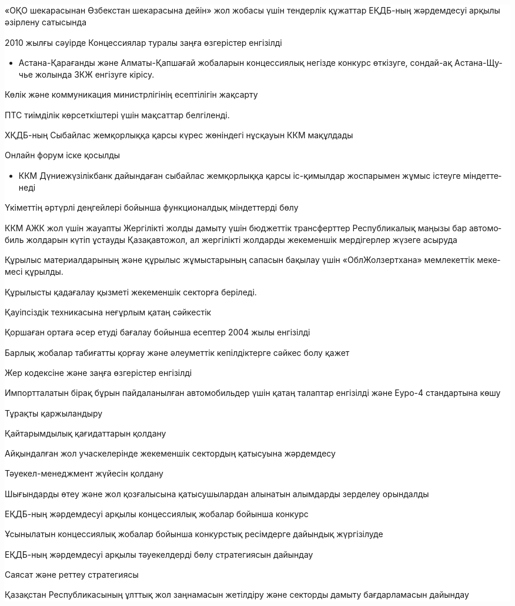 «ОҚО ше­ка­ра­сы­нан Өзбек­стан ше­ка­ра­сы­на дей­ін» жол жо­ба­сы үшін тен­дер­лік құ­жат­тар ЕҚДБ-ның жәр­дем­де­суі ар­қы­лы әзір­ле­ну са­ты­сын­да

2010 жы­л­ғы сәу­ір­де Кон­цес­си­я­лар ту­ра­лы заң­ға өзге­рі­стер ен­гі­зіл­ді

- Аста­на-Қа­ра­ған­ды және Ал­ма­ты-Қап­ша­ғай жо­ба­ла­рын кон­цес­си­я­лық негіз­де кон­курс өт­кізу­ге, сон­дай-ақ Аста­на-Щу­чье жо­лын­да ЗКЖ ен­гізу­ге кі­рі­су.

Кө­лік және ком­му­ни­ка­ция ми­ни­стр­лі­гі­нің есеп­ті­лі­гін жақ­сар­ту

ПТС ти­ім­ді­лік көр­сет­кіш­те­рі үшін мақ­сат­тар бел­гі­лен­ді.

ХҚДБ-ның Сы­бай­лас жем­қор­лық­қа қар­сы кү­рес жө­нін­де­гі нұс­қа­уын ККМ ма­құл­да­ды

Он­лайн фо­рум іс­ке қо­сыл­ды

- ККМ Дү­ни­е­жү­зі­лік­банк дай­ын­да­ған сы­бай­лас жем­қор­лық­қа қар­сы іс-қи­мыл­дар жос­па­ры­мен жұ­мыс іс­те­у­ге мін­дет­те­не­ді

Үкі­мет­тің әр­түр­лі дең­гей­ле­рі бой­ын­ша функ­ци­о­нал­дық мін­дет­тер­ді бө­лу

ККМ АЖК жол үшін жа­у­ап­ты Жер­гі­лік­ті жол­ды да­мы­ту үшін бюд­жет­тік транс­ферт­тер Рес­пуб­ли­ка­лық ма­ңы­зы бар ав­то­мо­биль жол­да­рын кү­тіп ұста­уды Қа­за­қав­то­жол, ал жер­гі­лік­ті жол­дар­ды же­ке­мен­шік мер­ді­гер­лер жү­зе­ге асы­ру­да

Құ­ры­лыс ма­те­ри­ал­да­ры­ның және құ­ры­лыс жұ­мыста­ры­ның са­па­сын ба­қы­лау үшін «Об­л­Жол­зерт­ха­на» мем­ле­кет­тік ме­ке­ме­сі құ­рыл­ды.

Құ­ры­лы­сты қа­да­ға­лау қыз­ме­ті же­ке­мен­шік сек­тор­ға бе­рі­ле­ді.

Қа­уіп­сіз­дік тех­ни­ка­сы­на неғұр­лым қа­таң сәй­кест­ік

Қор­ша­ған ор­та­ға әсер ету­ді ба­ға­лау бой­ын­ша есеп­тер 2004 жы­лы ен­гі­зіл­ді

Бар­лық жо­ба­лар та­би­ғат­ты қор­ғау және әле­умет­тік ке­піл­дік­тер­ге сәй­кес бо­лу қа­жет

Жер ко­дек­сіне және заң­ға өзге­рі­стер ен­гі­зіл­ді

Им­порт­та­ла­тын бі­рақ бұ­рын пай­да­ла­ны­л­ған ав­то­мо­биль­дер үшін қа­таң та­лап­тар ен­гі­зіл­ді және Еуро-4 стан­дар­ты­на кө­шу

Тұ­рақ­ты қар­жы­лан­ды­ру

Қай­та­рым­ды­лық қа­ғи­дат­та­рын қол­да­ну

Ай­қын­дал­ған жол учас­ке­ле­рін­де же­ке­мен­шік сек­тор­дың қа­ты­суы­на жәр­дем­де­су

Тәу­е­кел-ме­недж­мент жүй­е­сін қол­да­ну

Шы­ғын­дар­ды өтеу және жол қоз­ға­лы­сы­на қа­ты­су­шы­лар­дан алы­на­тын алым­дар­ды зер­де­леу орын­дал­ды

ЕҚДБ-ның жәр­дем­де­суі ар­қы­лы кон­цес­си­я­лық жо­ба­лар бой­ын­ша кон­курс

Ұсы­ны­ла­тын кон­цес­си­я­лық жо­ба­лар бой­ын­ша кон­кур­стық ре­сім­дер­ге дай­ын­дық жүр­гі­зі­лу­де

ЕҚДБ-ның жәр­дем­де­суі ар­қы­лы тәу­е­кел­дер­ді бө­лу стра­те­ги­я­сын дай­ын­дау

Са­я­сат және рет­теу стра­те­ги­я­сы

Қа­зақ­стан Рес­пуб­ли­ка­сы­ның ұлт­тық жол заң­на­ма­сын же­тіл­ді­ру және сек­тор­ды да­мы­ту бағ­дар­ла­ма­сын дай­ын­дау

